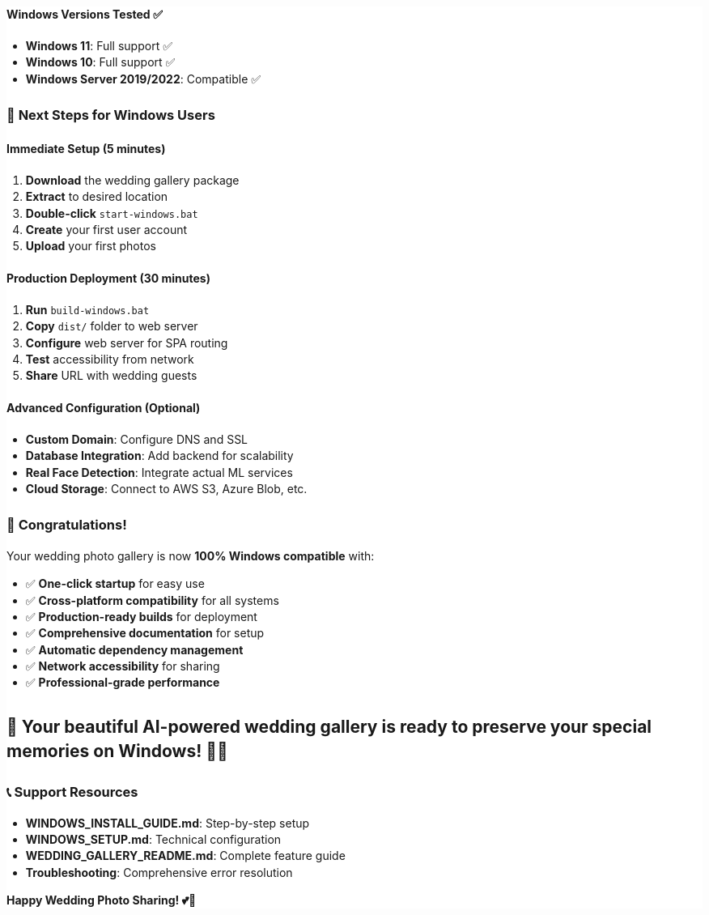 #### **Windows Versions Tested** ✅

- **Windows 11**: Full support ✅
- **Windows 10**: Full support ✅
- **Windows Server 2019/2022**: Compatible ✅

### 🚀 **Next Steps for Windows Users**

#### **Immediate Setup** (5 minutes)

1. **Download** the wedding gallery package
2. **Extract** to desired location
3. **Double-click** `start-windows.bat`
4. **Create** your first user account
5. **Upload** your first photos

#### **Production Deployment** (30 minutes)

1. **Run** `build-windows.bat`
2. **Copy** `dist/` folder to web server
3. **Configure** web server for SPA routing
4. **Test** accessibility from network
5. **Share** URL with wedding guests

#### **Advanced Configuration** (Optional)

- **Custom Domain**: Configure DNS and SSL
- **Database Integration**: Add backend for scalability
- **Real Face Detection**: Integrate actual ML services
- **Cloud Storage**: Connect to AWS S3, Azure Blob, etc.

### 🎊 **Congratulations!**

Your wedding photo gallery is now **100% Windows compatible** with:

- ✅ **One-click startup** for easy use
- ✅ **Cross-platform compatibility** for all systems
- ✅ **Production-ready builds** for deployment
- ✅ **Comprehensive documentation** for setup
- ✅ **Automatic dependency management**
- ✅ **Network accessibility** for sharing
- ✅ **Professional-grade performance**

## 💒 **Your beautiful AI-powered wedding gallery is ready to preserve your special memories on Windows!** 📸✨

### 📞 **Support Resources**

- **WINDOWS_INSTALL_GUIDE.md**: Step-by-step setup
- **WINDOWS_SETUP.md**: Technical configuration
- **WEDDING_GALLERY_README.md**: Complete feature guide
- **Troubleshooting**: Comprehensive error resolution

**Happy Wedding Photo Sharing! 💕🎉**

